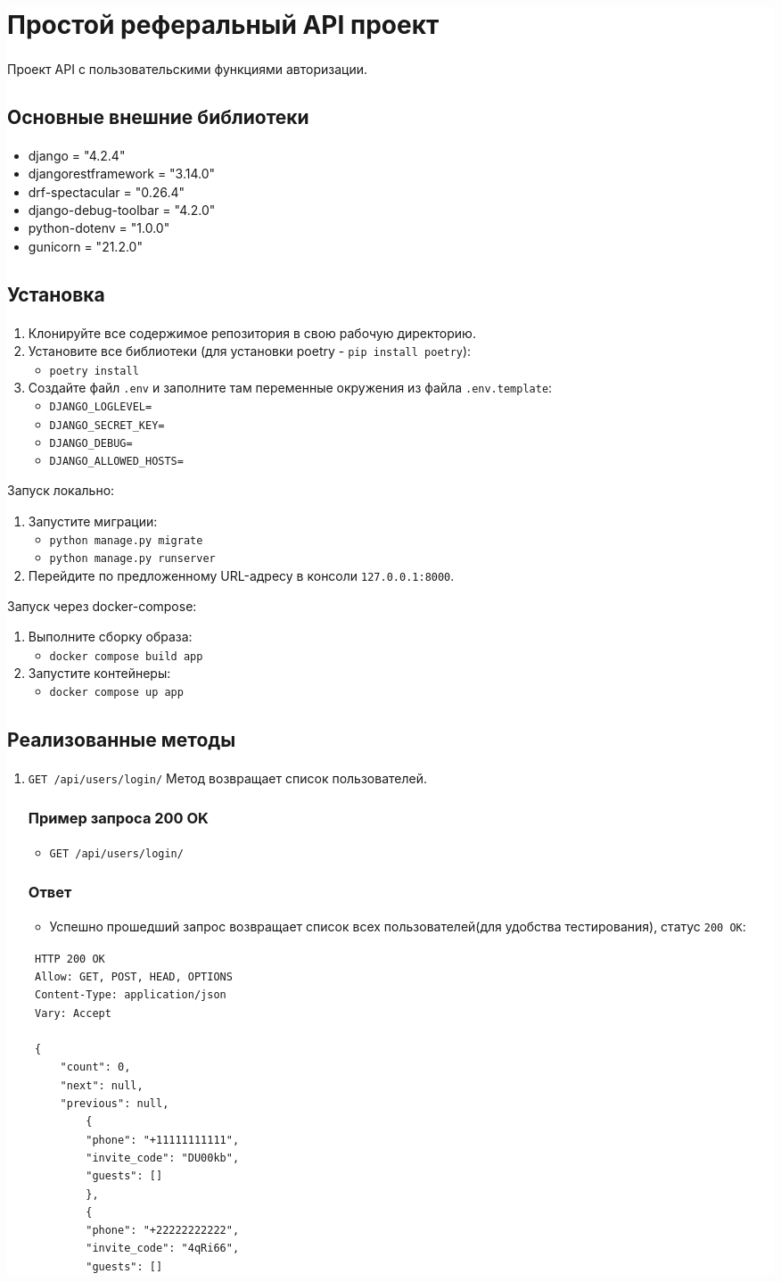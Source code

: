 # Простой реферальный API проект
Проект API с пользовательскими функциями авторизации.

## Основные внешние библиотеки
* django = "4.2.4"
* djangorestframework = "3.14.0"
* drf-spectacular = "0.26.4"
* django-debug-toolbar = "4.2.0"
* python-dotenv = "1.0.0"
* gunicorn = "21.2.0"

## Установка
1. Клонируйте все содержимое репозитория в свою рабочую директорию.
2. Установите все библиотеки (для установки poetry - `pip install poetry`):
    * `poetry install`
3. Создайте файл `.env` и заполните там переменные окружения из файла `.env.template`:
    * `DJANGO_LOGLEVEL=`
    * `DJANGO_SECRET_KEY=`
    * `DJANGO_DEBUG=`
    * `DJANGO_ALLOWED_HOSTS=`

Запуск локально:
1. Запустите миграции:
   * `python manage.py migrate`
   * `python manage.py runserver`
2. Перейдите по предложенному URL-адресу в консоли `127.0.0.1:8000`.

Запуск через docker-compose:
1. Выполните сборку образа:
    * `docker compose build app`
2. Запустите контейнеры:
    * `docker compose up app`

## Реализованные методы

1. `GET /api/users/login/` Метод возвращает список пользователей.
   ### Пример запроса 200 OK
    * `GET /api/users/login/`
   ### Ответ
    * Успешно прошедший запрос возвращает список всех пользователей(для удобства тестирования), статус `200 OK`:
   ```
    HTTP 200 OK
    Allow: GET, POST, HEAD, OPTIONS
    Content-Type: application/json
    Vary: Accept
    
    {
        "count": 0,
        "next": null,
        "previous": null,
            {
            "phone": "+11111111111",
            "invite_code": "DU00kb",
            "guests": []
            },
            {
            "phone": "+22222222222",
            "invite_code": "4qRi66",
            "guests": []
   ```